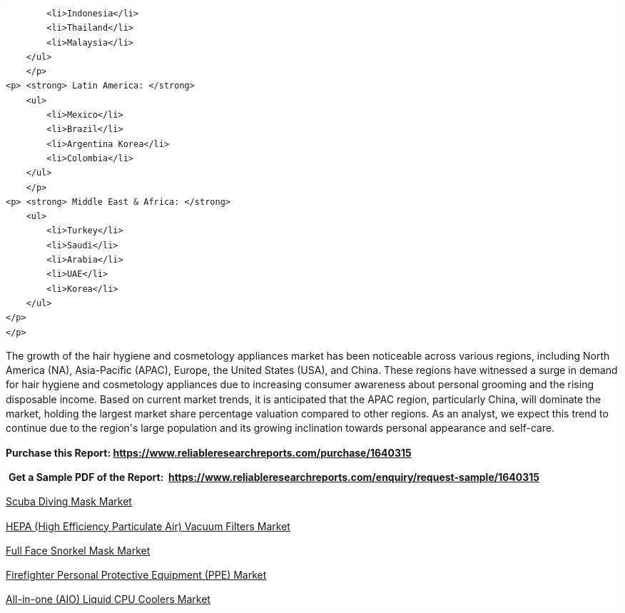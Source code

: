             <li>Indonesia</li>
            <li>Thailand</li>
            <li>Malaysia</li>
        </ul>
        </p> 
    <p> <strong> Latin America: </strong>
        <ul>
            <li>Mexico</li>
            <li>Brazil</li>
            <li>Argentina Korea</li>
            <li>Colombia</li>
        </ul>
        </p> 
    <p> <strong> Middle East & Africa: </strong>
        <ul>
            <li>Turkey</li>
            <li>Saudi</li>
            <li>Arabia</li>
            <li>UAE</li>
            <li>Korea</li>
        </ul>
    </p>
    </p>
<p><p>The growth of the hair hygiene and cosmetology appliances market has been noticeable across various regions, including North America (NA), Asia-Pacific (APAC), Europe, the United States (USA), and China. These regions have witnessed a surge in demand for hair hygiene and cosmetology appliances due to increasing consumer awareness about personal grooming and the rising disposable income. Based on current market trends, it is anticipated that the APAC region, particularly China, will dominate the market, holding the largest market share percentage valuation compared to other regions. As an analyst, we expect this trend to continue due to the region's large population and its growing inclination towards personal appearance and self-care.</p></p>
<p><strong>Purchase this Report: <a href="https://www.reliableresearchreports.com/purchase/1640315">https://www.reliableresearchreports.com/purchase/1640315</a></strong></p>
<p>&nbsp;<strong>Get a Sample PDF of the Report:&nbsp;&nbsp;<a href="https://www.reliableresearchreports.com/enquiry/request-sample/1640315">https://www.reliableresearchreports.com/enquiry/request-sample/1640315</a></strong></p>
<p><strong></strong></p>
<p><p><a href="https://github.com/lababdou/Market-Research-Report-List-1/blob/main/scuba-diving-mask-market.md">Scuba Diving Mask Market</a></p><p><a href="https://github.com/juniordelafrance/Market-Research-Report-List-1/blob/main/hepa-high-efficiency-particulate-air-vacuum-filters-market.md">HEPA (High Efficiency Particulate Air) Vacuum Filters Market</a></p><p><a href="https://github.com/khayangel/Market-Research-Report-List-1/blob/main/full-face-snorkel-mask-market.md">Full Face Snorkel Mask Market</a></p><p><a href="https://github.com/indrystar/Market-Research-Report-List-1/blob/main/firefighter-personal-protective-equipment-ppe-market.md">Firefighter Personal Protective Equipment (PPE) Market</a></p><p><a href="https://github.com/elizabethdagraca/Market-Research-Report-List-1/blob/main/all-in-one-aio-liquid-cpu-coolers-market.md">All-in-one (AIO) Liquid CPU Coolers Market</a></p></p>